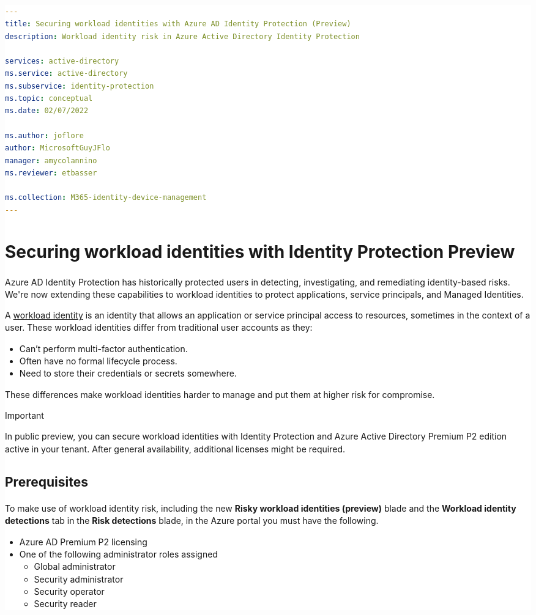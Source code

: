 ```yaml
---
title: Securing workload identities with Azure AD Identity Protection (Preview)
description: Workload identity risk in Azure Active Directory Identity Protection

services: active-directory
ms.service: active-directory
ms.subservice: identity-protection
ms.topic: conceptual
ms.date: 02/07/2022

ms.author: joflore
author: MicrosoftGuyJFlo
manager: amycolannino
ms.reviewer: etbasser

ms.collection: M365-identity-device-management
---
```

# Securing workload identities with Identity Protection Preview

Azure AD Identity Protection has historically protected users in detecting, investigating, and remediating identity-based risks. We're now extending these capabilities to workload identities to protect applications, service principals, and Managed Identities.

A [workload identity](../develop/workload-identities-overview.md) is an identity that allows an application or service principal access to resources, sometimes in the context of a user. These workload identities differ from traditional user accounts as they:

- Can’t perform multi-factor authentication.
- Often have no formal lifecycle process.
- Need to store their credentials or secrets somewhere.

These differences make workload identities harder to manage and put them at higher risk for compromise.

> [!IMPORTANT]
> In public preview, you can secure workload identities with Identity Protection and Azure Active Directory Premium P2 edition active in your tenant. After general availability, additional licenses might be required.

## Prerequisites

To make use of workload identity risk, including the new **Risky workload identities (preview)** blade and the **Workload identity detections** tab in the **Risk detections** blade, in the Azure portal you must have the following.

- Azure AD Premium P2 licensing
- One of the following administrator roles assigned
   - Global administrator
   - Security administrator
   - Security operator
   - Security reader
